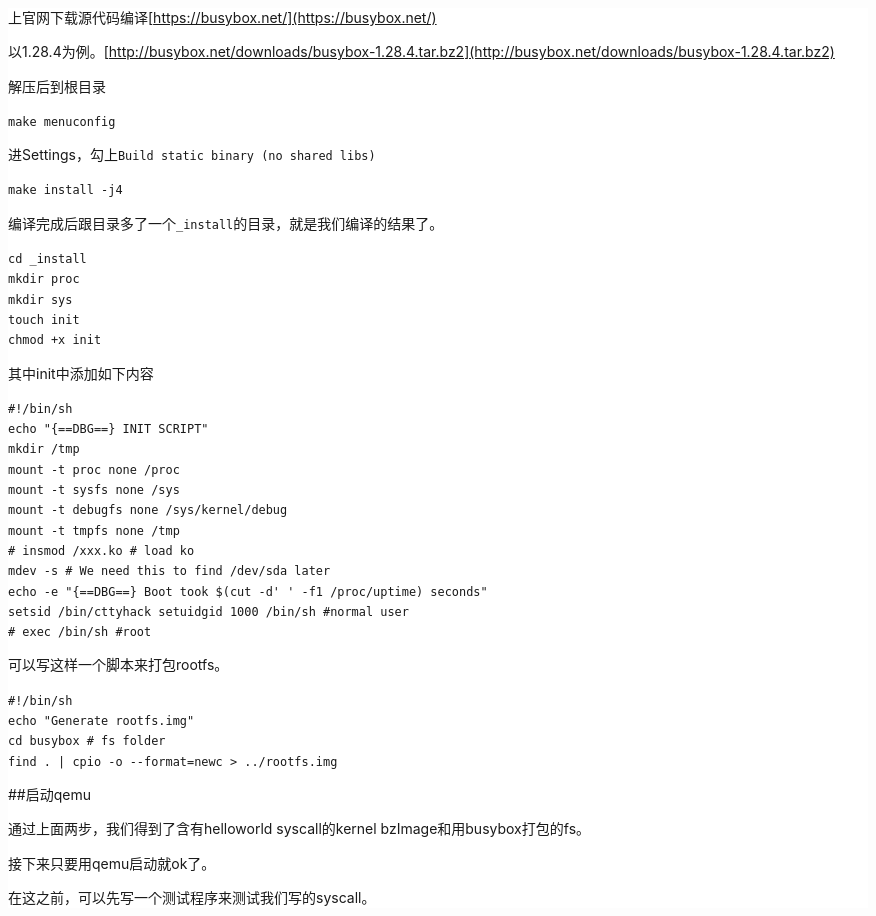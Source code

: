 上官网下载源代码编译[https://busybox.net/](https://busybox.net/)

以1.28.4为例。[http://busybox.net/downloads/busybox-1.28.4.tar.bz2](http://busybox.net/downloads/busybox-1.28.4.tar.bz2)

解压后到根目录
```
make menuconfig
```

进Settings，勾上`Build static binary (no shared libs)`

`make install -j4`

编译完成后跟目录多了一个`_install`的目录，就是我们编译的结果了。

```
cd _install
mkdir proc
mkdir sys
touch init
chmod +x init
```

其中init中添加如下内容

```
#!/bin/sh
echo "{==DBG==} INIT SCRIPT"
mkdir /tmp
mount -t proc none /proc
mount -t sysfs none /sys
mount -t debugfs none /sys/kernel/debug
mount -t tmpfs none /tmp
# insmod /xxx.ko # load ko
mdev -s # We need this to find /dev/sda later
echo -e "{==DBG==} Boot took $(cut -d' ' -f1 /proc/uptime) seconds"
setsid /bin/cttyhack setuidgid 1000 /bin/sh #normal user
# exec /bin/sh #root
```

可以写这样一个脚本来打包rootfs。

```
#!/bin/sh
echo "Generate rootfs.img"
cd busybox # fs folder
find . | cpio -o --format=newc > ../rootfs.img

```


##启动qemu

通过上面两步，我们得到了含有helloworld syscall的kernel bzImage和用busybox打包的fs。

接下来只要用qemu启动就ok了。

在这之前，可以先写一个测试程序来测试我们写的syscall。
